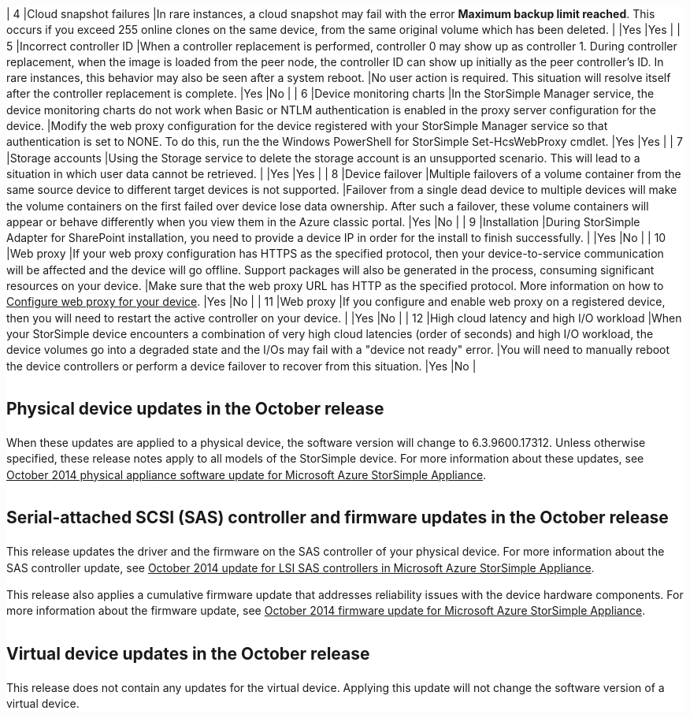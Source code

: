 | 4 |Cloud snapshot failures |In rare instances, a cloud snapshot may fail with the error **Maximum backup limit reached**. This occurs if you exceed 255 online clones on the same device, from the same original volume which has been deleted. | |Yes |Yes |
| 5 |Incorrect controller ID |When a controller replacement is performed, controller 0 may show up as controller 1. During controller replacement, when the image is loaded from the peer node, the controller ID can show up initially as the peer controller’s ID. In rare instances, this behavior may also be seen after a system reboot. |No user action is required. This situation will resolve itself after the controller replacement is complete. |Yes |No |
| 6 |Device monitoring charts |In the StorSimple Manager service, the device monitoring charts do not work when Basic or NTLM authentication is enabled in the proxy server configuration for the device. |Modify the web proxy configuration for the device registered with your StorSimple Manager service so that authentication is set to NONE. To do this, run the the Windows PowerShell for StorSimple Set-HcsWebProxy cmdlet. |Yes |Yes |
| 7 |Storage accounts |Using the Storage service to delete the storage account is an unsupported scenario. This will lead to a situation in which user data cannot be retrieved. | |Yes |Yes |
| 8 |Device failover |Multiple failovers of a volume container from the same source device to different target devices is not supported. |Failover from a single dead device to multiple devices will make the volume containers on the first failed over device lose data ownership. After such a failover, these volume containers will appear or behave differently when you view them in the Azure classic portal. |Yes |No |
| 9 |Installation |During StorSimple Adapter for SharePoint installation, you need to provide a device IP in order for the install to finish successfully. | |Yes |No |
| 10 |Web proxy |If your web proxy configuration has HTTPS as the specified protocol, then your device-to-service communication will be affected and the device will go offline. Support packages will also be generated in the process, consuming significant resources on your device. |Make sure that the web proxy URL has HTTP as the specified protocol. More information on how to [Configure web proxy for your device](storsimple-configure-web-proxy.md). |Yes |No |
| 11 |Web proxy |If you configure and enable web proxy on a registered device, then you will need to restart the active controller on your device. | |Yes |No |
| 12 |High cloud latency and high I/O workload |When your StorSimple device encounters a combination of very high cloud latencies (order of seconds) and high I/O workload, the device volumes go into a degraded state and the I/Os may fail with a "device not ready" error. |You will need to manually reboot the device controllers or perform a device failover to recover from this situation. |Yes |No |

## Physical device updates in the October release
When these updates are applied to a physical device, the software version will change to 6.3.9600.17312. Unless otherwise specified, these release notes apply to all models of the StorSimple device. For more information about these updates, see [October 2014 physical appliance software update for Microsoft Azure StorSimple Appliance](http://support.microsoft.com/kb/2986997).  

## Serial-attached SCSI (SAS) controller and firmware updates in the October release
This release updates the driver and the firmware on the SAS controller of your physical device. For more information about the SAS controller update, see [October 2014 update for LSI SAS controllers in Microsoft Azure StorSimple Appliance](http://support.microsoft.com/kb/2987020).   

This release also applies a cumulative firmware update that addresses reliability issues with the device hardware components. For more information about the firmware update, see [October 2014 firmware update for Microsoft Azure StorSimple Appliance](http://support.microsoft.com/kb/2987015).  

## Virtual device updates in the October release
This release does not contain any updates for the virtual device. Applying this update will not change the software version of a virtual device.


